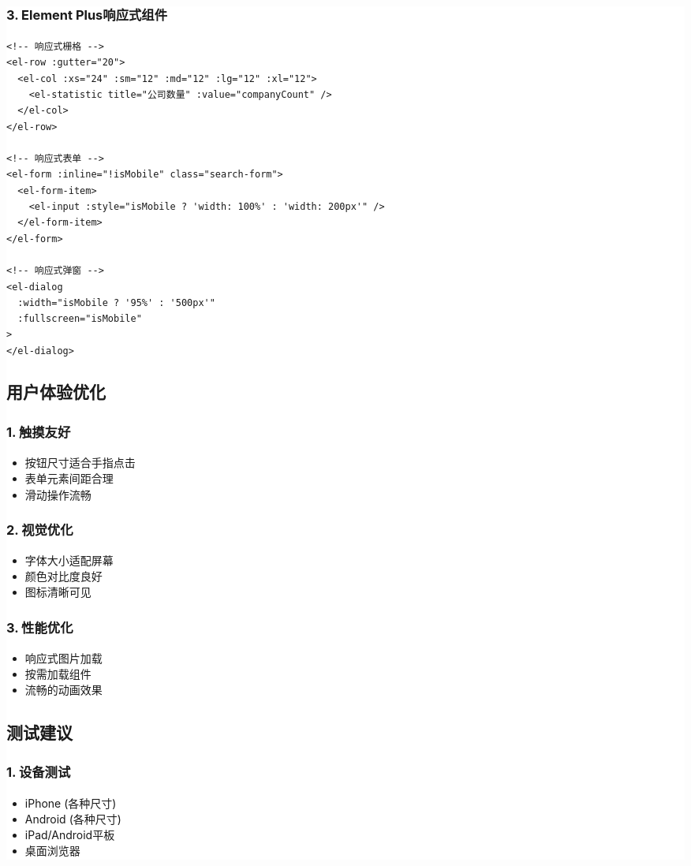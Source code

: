 ### 3. Element Plus响应式组件

```vue
<!-- 响应式栅格 -->
<el-row :gutter="20">
  <el-col :xs="24" :sm="12" :md="12" :lg="12" :xl="12">
    <el-statistic title="公司数量" :value="companyCount" />
  </el-col>
</el-row>

<!-- 响应式表单 -->
<el-form :inline="!isMobile" class="search-form">
  <el-form-item>
    <el-input :style="isMobile ? 'width: 100%' : 'width: 200px'" />
  </el-form-item>
</el-form>

<!-- 响应式弹窗 -->
<el-dialog 
  :width="isMobile ? '95%' : '500px'"
  :fullscreen="isMobile"
>
</el-dialog>
```

## 用户体验优化

### 1. 触摸友好
- 按钮尺寸适合手指点击
- 表单元素间距合理
- 滑动操作流畅

### 2. 视觉优化
- 字体大小适配屏幕
- 颜色对比度良好
- 图标清晰可见

### 3. 性能优化
- 响应式图片加载
- 按需加载组件
- 流畅的动画效果

## 测试建议

### 1. 设备测试
- iPhone (各种尺寸)
- Android (各种尺寸)
- iPad/Android平板
- 桌面浏览器
